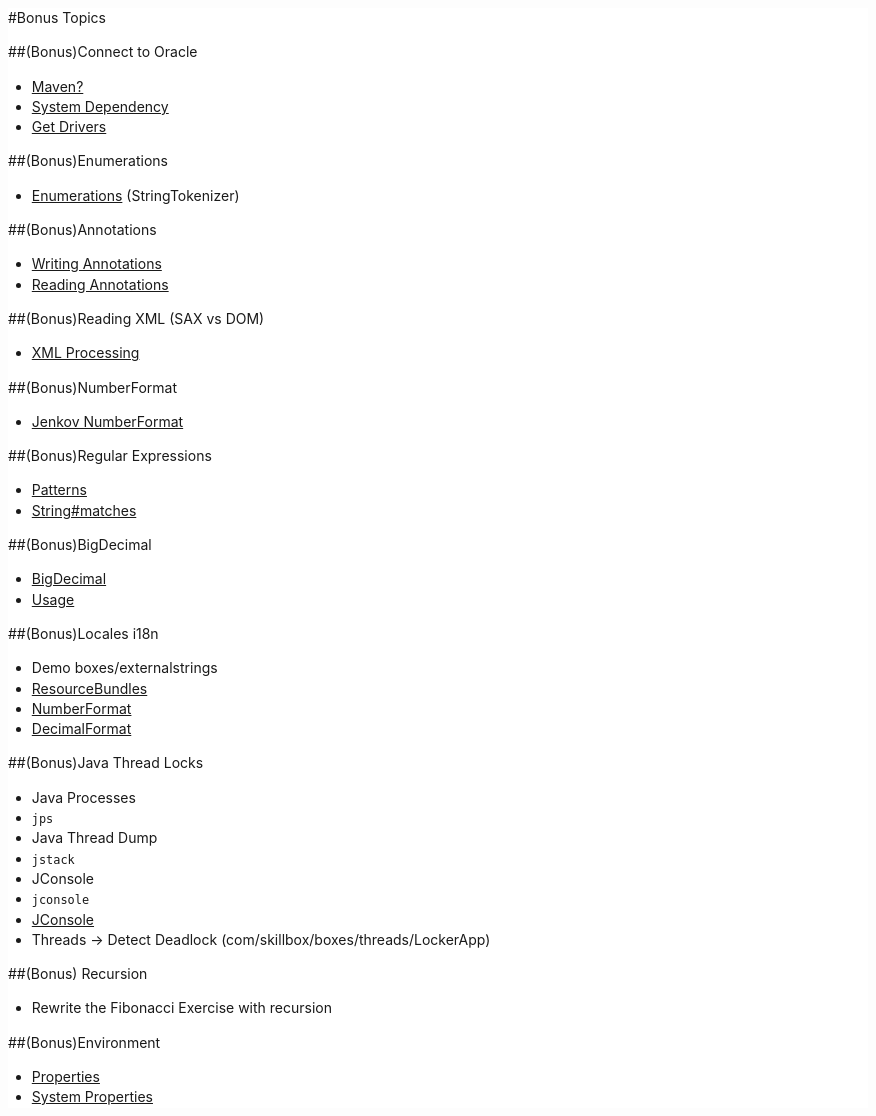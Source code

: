 #Bonus Topics

##(Bonus)Connect to Oracle
* [Maven?](http://stackoverflow.com/questions/1074869/find-oracle-jdbc-driver-in-maven-repository#1074971)
* [System Dependency](http://stackoverflow.com/questions/1074869/find-oracle-jdbc-driver-in-maven-repository#9779295)
* [Get Drivers](http://www.oracle.com/technetwork/database/features/jdbc/index-091264.html)

##(Bonus)Enumerations
* [Enumerations](http://docs.oracle.com/javase/6/docs/api/java/util/StringTokenizer.html) (StringTokenizer)

##(Bonus)Annotations
* [Writing Annotations](https://code.google.com/p/cliche/source/browse/src/asg/cliche/Command.java)
* [Reading Annotations](https://code.google.com/p/cliche/source/browse/src/asg/cliche/Shell.java#176)

##(Bonus)Reading XML (SAX vs DOM)
* [XML Processing](https://thenewcircle.com/static/bookshelf/java_fundamentals_tutorial/xml_processing.html)

##(Bonus)NumberFormat
* [Jenkov NumberFormat](http://tutorials.jenkov.com/java-internationalization/numberformat.html)

##(Bonus)Regular Expressions
* [Patterns](http://docs.oracle.com/javase/6/docs/api/java/util/regex/Pattern.html)
* [String#matches](http://docs.oracle.com/javase/6/docs/api/java/lang/String.html#matches%28java.lang.String%29)

##(Bonus)BigDecimal
* [BigDecimal](http://docs.oracle.com/javase/6/docs/api/java/math/BigDecimal.html)
* [Usage](http://www.javaworld.com/article/2075315/core-java/make-cents-with-bigdecimal.html)

##(Bonus)Locales i18n
* Demo boxes/externalstrings
* [ResourceBundles](http://tutorials.jenkov.com/java-internationalization/resourcebundle.html)
* [NumberFormat](http://tutorials.jenkov.com/java-internationalization/numberformat.html)
* [DecimalFormat](http://tutorials.jenkov.com/java-internationalization/decimalformat.html)

##(Bonus)Java Thread Locks
* Java Processes
 * ```jps```
* Java Thread Dump
 * ```jstack```
* JConsole
 * ```jconsole```
 * [JConsole](http://docs.oracle.com/javase/6/docs/technotes/guides/management/jconsole.html)
 * Threads -> Detect Deadlock (com/skillbox/boxes/threads/LockerApp)

##(Bonus) Recursion
* Rewrite the Fibonacci Exercise with recursion

##(Bonus)Environment
* [Properties](http://docs.oracle.com/javase/tutorial/essential/environment/properties.html)
* [System Properties](http://docs.oracle.com/javase/tutorial/essential/environment/sysprop.html)
